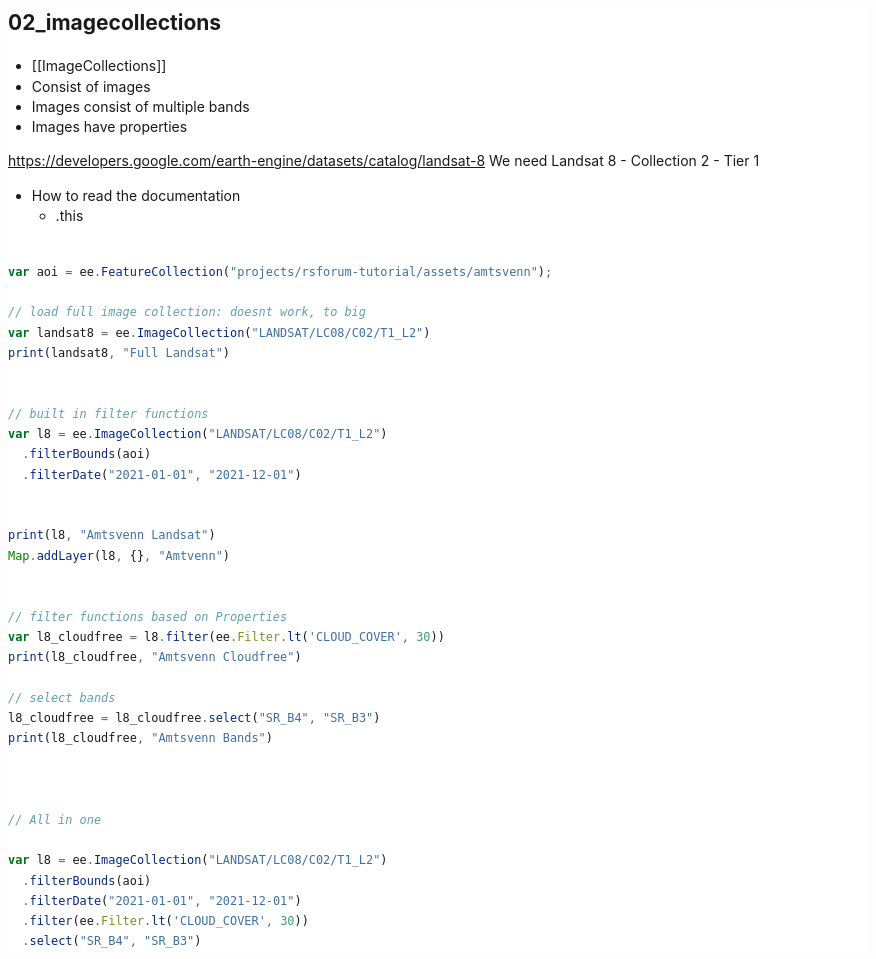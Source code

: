 
## 02_imagecollections

* [[ImageCollections]]
* Consist of images
* Images consist of multiple bands
* Images have properties

https://developers.google.com/earth-engine/datasets/catalog/landsat-8
We need Landsat 8 - Collection 2 - Tier 1

* How to read the documentation
	* .this

```js

var aoi = ee.FeatureCollection("projects/rsforum-tutorial/assets/amtsvenn");

// load full image collection: doesnt work, to big
var landsat8 = ee.ImageCollection("LANDSAT/LC08/C02/T1_L2")
print(landsat8, "Full Landsat")


// built in filter functions
var l8 = ee.ImageCollection("LANDSAT/LC08/C02/T1_L2")
  .filterBounds(aoi)
  .filterDate("2021-01-01", "2021-12-01")


print(l8, "Amtsvenn Landsat")
Map.addLayer(l8, {}, "Amtvenn")


// filter functions based on Properties
var l8_cloudfree = l8.filter(ee.Filter.lt('CLOUD_COVER', 30))
print(l8_cloudfree, "Amtsvenn Cloudfree")

// select bands
l8_cloudfree = l8_cloudfree.select("SR_B4", "SR_B3")
print(l8_cloudfree, "Amtsvenn Bands")



// All in one

var l8 = ee.ImageCollection("LANDSAT/LC08/C02/T1_L2")
  .filterBounds(aoi)
  .filterDate("2021-01-01", "2021-12-01")
  .filter(ee.Filter.lt('CLOUD_COVER', 30))
  .select("SR_B4", "SR_B3")
```


